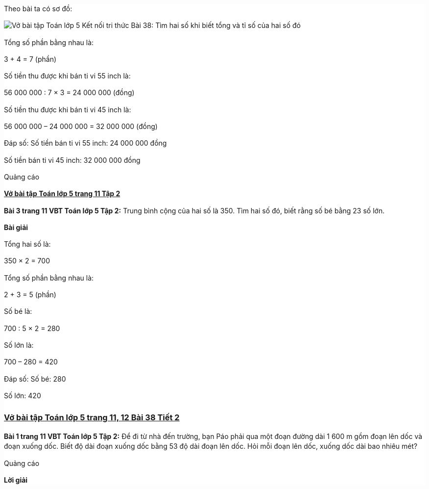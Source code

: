 Theo bài ta có sơ đồ: 

![Vở bài tập Toán lớp 5 Kết nối tri thức Bài 38: Tìm hai số khi biết tổng và tỉ số của hai số đó](https://vietjack.com/vbt-toan-5-kn/images/bai-38-tim-hai-so-khi-biet-tong-va-ti-so-cua-hai-so-do-265475.PNG)

Tổng số phần bằng nhau là:

3 + 4 = 7 (phần)

Số tiền thu được khi bán ti vi 55 inch là:

56 000 000 : 7 × 3 = 24 000 000 (đồng)

Số tiền thu được khi bán ti vi 45 inch là:

56 000 000 – 24 000 000 = 32 000 000 (đồng)

Đáp số: Số tiền bán ti vi 55 inch: 24 000 000 đồng

Số tiền bán ti vi 45 inch: 32 000 000 đồng

Quảng cáo

[**Vở bài tập Toán lớp 5 trang 11 Tập 2**](https://vietjack.com/vbt-toan-5-kn/vbt-toan-lop-5-trang-11-tap-2.jsp)

**Bài 3 trang 11 VBT Toán lớp 5 Tập 2:** Trung bình cộng của hai số là 350. Tìm hai số đó, biết rằng số bé bằng 23 số lớn.

**Bài giải**

Tổng hai số là:

350 × 2 = 700

Tổng số phần bằng nhau là:

2 + 3 = 5 (phần)

Số bé là:

700 : 5 × 2 = 280

Số lớn là:

700 – 280 = 420

Đáp số: Số bé: 280

Số lớn: 420

### [**Vở bài tập Toán lớp 5 trang 11, 12 Bài 38 Tiết 2**](https://vietjack.com/vbt-toan-5-kn/bai-38-tiet-2-trang-11-tap-2.jsp)

**Bài 1 trang 11 VBT Toán lớp 5 Tập 2:** Để đi từ nhà đến trường, bạn Páo phải qua một đoạn đường dài 1 600 m gồm đoạn lên dốc và đoạn xuống dốc. Biết độ dài đoạn xuống dốc bằng 53 độ dài đoạn lên dốc. Hỏi mỗi đoạn lên dốc, xuống dốc dài bao nhiêu mét?

Quảng cáo

**Lời giải**
